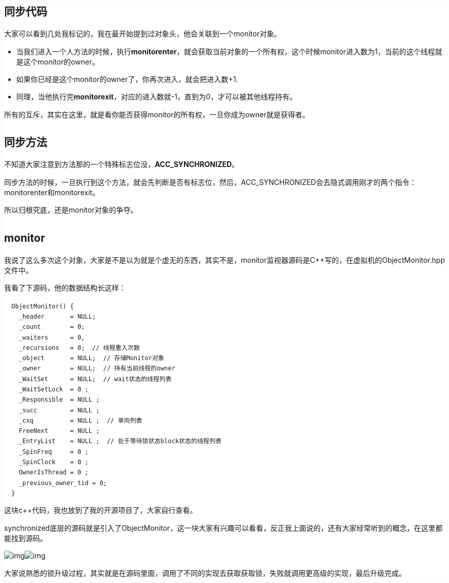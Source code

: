 ## **同步代码**

大家可以看到几处我标记的，我在最开始提到过对象头，他会关联到一个monitor对象。

- 当我们进入一个人方法的时候，执行**monitorenter**，就会获取当前对象的一个所有权，这个时候monitor进入数为1，当前的这个线程就是这个monitor的owner。
  
- 如果你已经是这个monitor的owner了，你再次进入，就会把进入数+1.
  
- 同理，当他执行完**monitorexit**，对应的进入数就-1，直到为0，才可以被其他线程持有。
  

所有的互斥，其实在这里，就是看你能否获得monitor的所有权，一旦你成为owner就是获得者。

## **同步方法**

不知道大家注意到方法那的一个特殊标志位没，**ACC_SYNCHRONIZED**。

同步方法的时候，一旦执行到这个方法，就会先判断是否有标志位，然后，ACC_SYNCHRONIZED会去隐式调用刚才的两个指令：monitorenter和monitorexit。

所以归根究底，还是monitor对象的争夺。

## **monitor**

我说了这么多次这个对象，大家是不是以为就是个虚无的东西，其实不是，monitor监视器源码是C++写的，在虚拟机的ObjectMonitor.hpp文件中。

我看了下源码，他的数据结构长这样：

```text
  ObjectMonitor() {
    _header       = NULL;
    _count        = 0;
    _waiters      = 0,
    _recursions   = 0;  // 线程重入次数
    _object       = NULL;  // 存储Monitor对象
    _owner        = NULL;  // 持有当前线程的owner
    _WaitSet      = NULL;  // wait状态的线程列表
    _WaitSetLock  = 0 ;
    _Responsible  = NULL ;
    _succ         = NULL ;
    _cxq          = NULL ;  // 单向列表
    FreeNext      = NULL ;
    _EntryList    = NULL ;  // 处于等待锁状态block状态的线程列表
    _SpinFreq     = 0 ;
    _SpinClock    = 0 ;
    OwnerIsThread = 0 ;
    _previous_owner_tid = 0;
  }
```

这块c++代码，我也放到了我的开源项目了，大家自行查看。

synchronized底层的源码就是引入了ObjectMonitor，这一块大家有兴趣可以看看，反正我上面说的，还有大家经常听到的概念，在这里都能找到源码。

![img](https://pic1.zhimg.com/50/v2-57988c9ee949463d96d04bc1bbaf4cab_hd.jpg?source=1940ef5c)![img](https://pic1.zhimg.com/80/v2-57988c9ee949463d96d04bc1bbaf4cab_720w.jpg?source=1940ef5c)

大家说熟悉的锁升级过程，其实就是在源码里面，调用了不同的实现去获取获取锁，失败就调用更高级的实现，最后升级完成。
